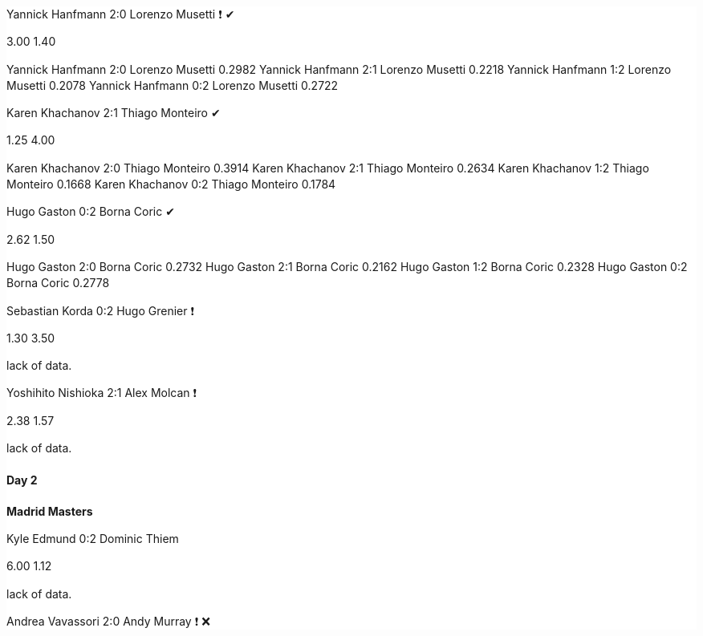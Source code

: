 

Yannick Hanfmann  2:0  Lorenzo Musetti    ❗    ✔

3.00    1.40

Yannick Hanfmann 2:0 Lorenzo Musetti 0.2982
Yannick Hanfmann 2:1 Lorenzo Musetti 0.2218
Yannick Hanfmann 1:2 Lorenzo Musetti 0.2078
Yannick Hanfmann 0:2 Lorenzo Musetti 0.2722



Karen Khachanov  2:1  Thiago Monteiro    ✔

1.25    4.00

Karen Khachanov 2:0 Thiago Monteiro 0.3914
Karen Khachanov 2:1 Thiago Monteiro 0.2634
Karen Khachanov 1:2 Thiago Monteiro 0.1668
Karen Khachanov 0:2 Thiago Monteiro 0.1784



Hugo Gaston  0:2  Borna Coric    ✔

2.62    1.50

Hugo Gaston 2:0 Borna Coric 0.2732
Hugo Gaston 2:1 Borna Coric 0.2162
Hugo Gaston 1:2 Borna Coric 0.2328
Hugo Gaston 0:2 Borna Coric 0.2778



Sebastian Korda  0:2  Hugo Grenier    ❗

1.30    3.50

lack of data.



Yoshihito Nishioka  2:1  Alex Molcan    ❗

2.38    1.57

lack of data.




#### Day 2


**Madrid Masters**

Kyle Edmund  0:2  Dominic Thiem

6.00    1.12

lack of data.




Andrea Vavassori  2:0  Andy Murray    ❗    ❌
